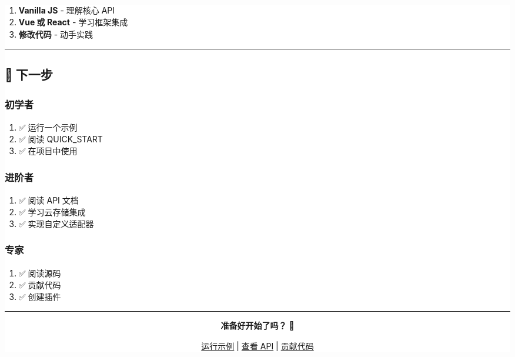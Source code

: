 1. **Vanilla JS** - 理解核心 API
2. **Vue 或 React** - 学习框架集成
3. **修改代码** - 动手实践

---

## 🚀 下一步

### 初学者
1. ✅ 运行一个示例
2. ✅ 阅读 QUICK_START
3. ✅ 在项目中使用

### 进阶者
1. ✅ 阅读 API 文档
2. ✅ 学习云存储集成
3. ✅ 实现自定义适配器

### 专家
1. ✅ 阅读源码
2. ✅ 贡献代码
3. ✅ 创建插件

---

<div align="center">

**准备好开始了吗？** 🚀

[运行示例](./RUN_EXAMPLES.md) | [查看 API](./docs/API.md) | [贡献代码](./CONTRIBUTING.md)

</div>

